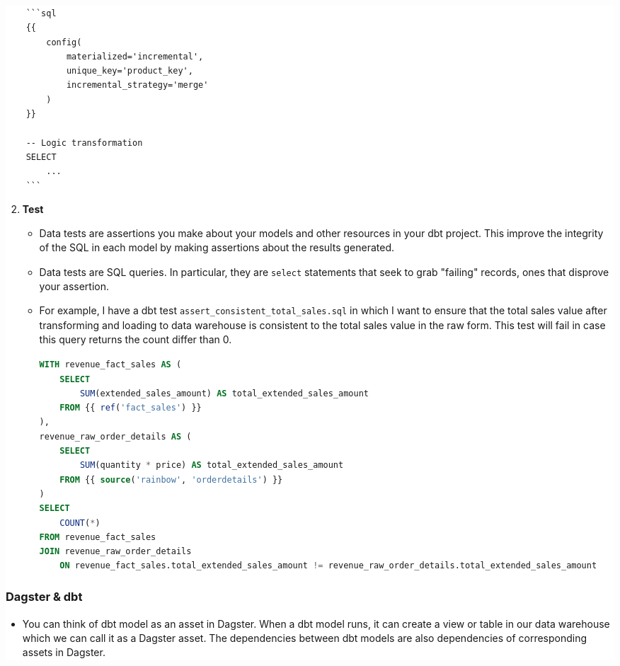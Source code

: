         ```sql
        {{
            config(
                materialized='incremental',
                unique_key='product_key',
                incremental_strategy='merge'
            )
        }}
        
        -- Logic transformation
        SELECT 
            ...
        ```

2. **Test**
    - Data tests are assertions you make about your models and other resources in your dbt project. This improve the integrity of the SQL in each model by making assertions about the results generated.
    - Data tests are SQL queries. In particular, they are `select` statements that seek to grab "failing" records, ones that disprove your assertion.
    - For example, I have a dbt test `assert_consistent_total_sales.sql` in which I want to ensure that the total sales value after transforming and loading to data warehouse is consistent to the total sales value in the raw form. This test will fail in case this query returns the count differ than 0.

        ```sql
        WITH revenue_fact_sales AS (
            SELECT
                SUM(extended_sales_amount) AS total_extended_sales_amount
            FROM {{ ref('fact_sales') }}
        ),
        revenue_raw_order_details AS (
            SELECT
                SUM(quantity * price) AS total_extended_sales_amount
            FROM {{ source('rainbow', 'orderdetails') }}
        )
        SELECT
            COUNT(*)
        FROM revenue_fact_sales
        JOIN revenue_raw_order_details
            ON revenue_fact_sales.total_extended_sales_amount != revenue_raw_order_details.total_extended_sales_amount
        ```

### Dagster & dbt

- You can think of dbt model as an asset in Dagster. When a dbt model runs, it can create a view or table in our data warehouse which we can call it as a Dagster asset. The dependencies between dbt models are also dependencies of corresponding assets in Dagster.

